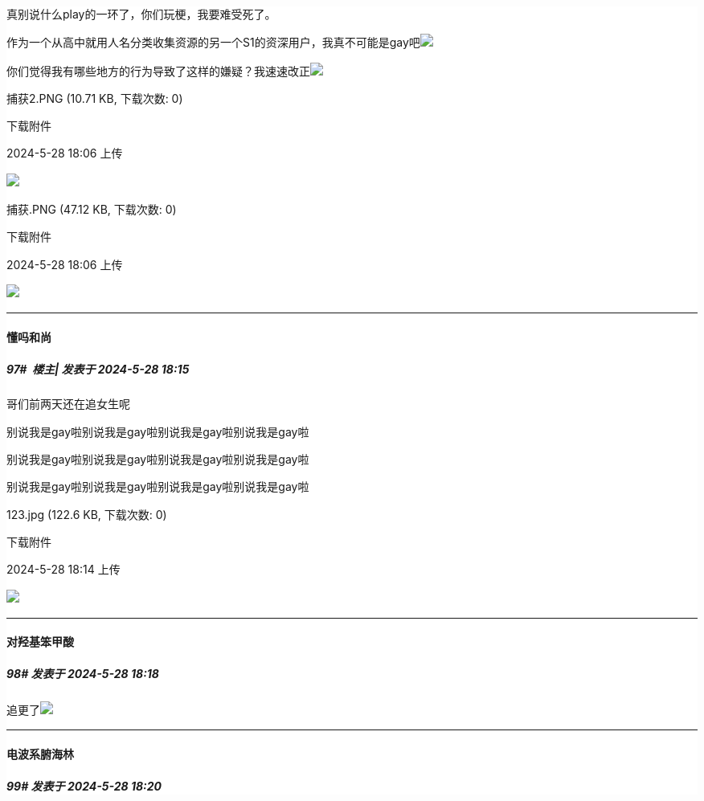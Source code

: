 真别说什么play的一环了，你们玩梗，我要难受死了。

作为一个从高中就用人名分类收集资源的另一个S1的资深用户，我真不可能是gay吧<img src="https://static.saraba1st.com/image/smiley/face2017/001.png" referrerpolicy="no-referrer">

你们觉得我有哪些地方的行为导致了这样的嫌疑？我速速改正<img src="https://static.saraba1st.com/image/smiley/face2017/018.png" referrerpolicy="no-referrer">

捕获2.PNG
(10.71 KB, 下载次数: 0)

下载附件

2024-5-28 18:06 上传

<img src="https://img.saraba1st.com/forum/202405/28/180657kfuyxvxqh9zvuzyh.png" referrerpolicy="no-referrer">

捕获.PNG
(47.12 KB, 下载次数: 0)

下载附件

2024-5-28 18:06 上传

<img src="https://img.saraba1st.com/forum/202405/28/180657io0quy055fyluauz.png" referrerpolicy="no-referrer">

*****

####  懂吗和尚  
##### 97#         楼主| 发表于 2024-5-28 18:15

哥们前两天还在追女生呢

别说我是gay啦别说我是gay啦别说我是gay啦别说我是gay啦

别说我是gay啦别说我是gay啦别说我是gay啦别说我是gay啦

别说我是gay啦别说我是gay啦别说我是gay啦别说我是gay啦

123.jpg
(122.6 KB, 下载次数: 0)

下载附件

2024-5-28 18:14 上传

<img src="https://img.saraba1st.com/forum/202405/28/181431a2752p77km5u5duu.jpg" referrerpolicy="no-referrer">


*****

####  对羟基笨甲酸  
##### 98#       发表于 2024-5-28 18:18

追更了<img src="https://static.saraba1st.com/image/smiley/face2017/071.png" referrerpolicy="no-referrer">

*****

####  电波系腑海林  
##### 99#       发表于 2024-5-28 18:20
